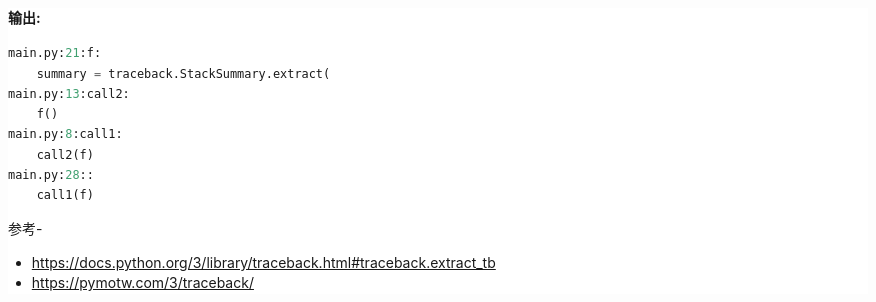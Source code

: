 **输出:**

```py
main.py:21:f:
    summary = traceback.StackSummary.extract(
main.py:13:call2:
    f()
main.py:8:call1:
    call2(f)
main.py:28::
    call1(f)
```

参考-

*   https://docs.python.org/3/library/traceback.html#traceback.extract_tb
*   https://pymotw.com/3/traceback/